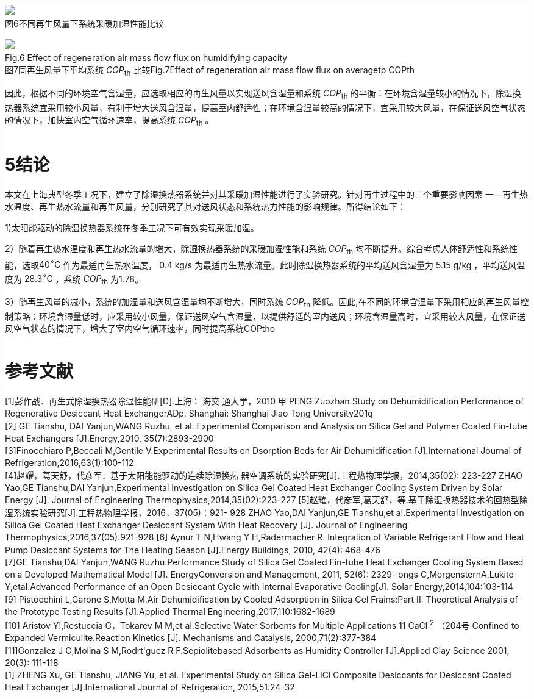 ![](images/5728dfeda83e6f8d016e540daeb1d7a2028fe8e2c2fcaee7822fe0507eb103f7.jpg)  
图6不同再生风量下系统采暖加湿性能比较

![](images/6f5ce6612c0465fb4e866f1499629d83fb6527e771ce020f5ce30e1883fcba94.jpg)  
Fig.6 Effect of regeneration air mass flow flux on humidifying capacity   
图7同再生风量下平均系统 $C O P _ { \mathrm { t h } }$ 比较Fig.7Effect of regeneration air mass flow flux on averagetp COPth

因此，根据不同的环境空气含湿量，应选取相应的再生风量以实现送风含湿量和系统 $C O P _ { \mathrm { t h } }$ 的平衡：在环境含湿量较小的情况下，除湿换热器系统宜采用较小风量，有利于增大送风含湿量，提高室内舒适性；在环境含湿量较高的情况下，宜采用较大风量，在保证送风空气状态的情况下，加快室内空气循环速率，提高系统 $C O P _ { \mathrm { t h } }$ 。

# 5结论

本文在上海典型冬季工况下，建立了除湿换热器系统并对其采暖加湿性能进行了实验研究。针对再生过程中的三个重要影响因素 一—再生热水温度、再生热水流量和再生风量，分别研究了其对送风状态和系统热力性能的影响规律。所得结论如下：

1)太阳能驱动的除湿换热器系统在冬季工况下可有效实现采暖加湿。

2）随着再生热水温度和再生热水流量的增大，除湿换热器系统的采暖加湿性能和系统 $C O P _ { \mathrm { t h } }$ 均不断提升。综合考虑人体舒适性和系统性能，选取$4 0 ^ { \circ } \mathrm { C }$ 作为最适再生热水温度， $0 . 4 ~ \mathrm { k g / s }$ 为最适再生热水流量。此时除湿换热器系统的平均送风含湿量为 $5 . 1 5 ~ \mathrm { g / k g }$ ，平均送风温度为 $2 8 . 3 ^ { \circ } \mathrm { C }$ ，系统 $C O P _ { \mathrm { t h } }$ 为1.78。

3）随再生风量的减小，系统的加湿量和送风含湿量均不断增大，同时系统 $C O P _ { \mathrm { t h } }$ 降低。因此,在不同的环境含湿量下采用相应的再生风量控制策略：环境含湿量低时，应采用较小风量，保证送风空气含湿量，以提供舒适的室内送风；环境含湿量高时，宜采用较大风量，在保证送风空气状态的情况下，增大了室内空气循环速率，同时提高系统COPtho

# 参考文献

[1]彭作战．再生式除湿换热器除湿性能研[D].上海： 海交 通大学，2010 甲 PENG Zuozhan.Study on Dehumidification Performance of Regenerative Desiccant Heat ExchangerADp. Shanghai: Shanghai Jiao Tong University201q   
[2] GE Tianshu, DAI Yanjun,WANG Ruzhu, et al. Experimental Comparison and Analysis on Silica Gel and Polymer Coated Fin-tube Heat Exchangers [J].Energy,2010, 35(7):2893-2900   
[3]Finocchiaro P,Beccali M,Gentile V.Experimental Results on Dsorption Beds for Air Dehumidification [J].International Journal of Refrigeration,2016,63(1):100-112   
[4]赵耀，葛天舒，代彦军．基于太阳能能驱动的连续除湿换热 器空调系统的实验研究[J].工程热物理学报，2014,35(02): 223-227 ZHAO Yao,GE Tianshu,DAI Yanjun,Experimental Investigation on Silica Gel Coated Heat Exchanger Cooling System Driven by Solar Energy [J]. Journal of Engineering Thermophysics,2014,35(02):223-227 [5]赵耀，代彦军,葛天舒，等.基于除湿换热器技术的回热型除 湿系统实验研究[J].工程热物理学报，2016，37(05)：921- 928 ZHAO Yao,DAI Yanjun,GE Tianshu,et al.Experimental Investigation on Silica Gel Coated Heat Exchanger Desiccant System With Heat Recovery [J]. Journal of Engineering Thermophysics,2016,37(05):921-928 [6] Aynur T N,Hwang Y H,Radermacher R. Integration of Variable Refrigerant Flow and Heat Pump Desiccant Systems for The Heating Season [J].Energy Buildings, 2010, 42(4): 468-476   
[7]GE Tianshu,DAI Yanjun,WANG Ruzhu.Performance Study of Silica Gel Coated Fin-tube Heat Exchanger Cooling System Based on a Developed Mathematical Model [J]. EnergyConversion and Management, 2011, 52(6): 2329- ongs C,MorgensternA,Lukito Y,etal.Advanced Performance of an Open Desiccant Cycle with Internal Evaporative Cooling[J]. Solar Energy,2014,104:103-114   
[9] Pistocchini L,Garone S,Motta M.Air Dehumidification by Cooled Adsorption in Silica Gel Frains:Part II: Theoretical Analysis of the Prototype Testing Results [J].Applied Thermal Engineering,2017,110:1682-1689   
[10] Aristov YI,Restuccia G，Tokarev M M,et al.Selective Water Sorbents for Multiple Applications 11 CaCl $^ 2$ （204号 Confined to Expanded Vermiculite.Reaction Kinetics [J]. Mechanisms and Catalysis, 2000,71(2):377-384   
[11]Gonzalez J C,Molina S M,Rodrt'guez R F.Sepiolitebased Adsorbents as Humidity Controller [J].Applied Clay Science 2001, 20(3): 111-118   
[1] ZHENG Xu, GE Tianshu, JIANG Yu, et al. Experimental Study on Silica Gel-LiCl Composite Desiccants for Desiccant Coated Heat Exchanger [J].International Journal of Refrigeration, 2015,51:24-32